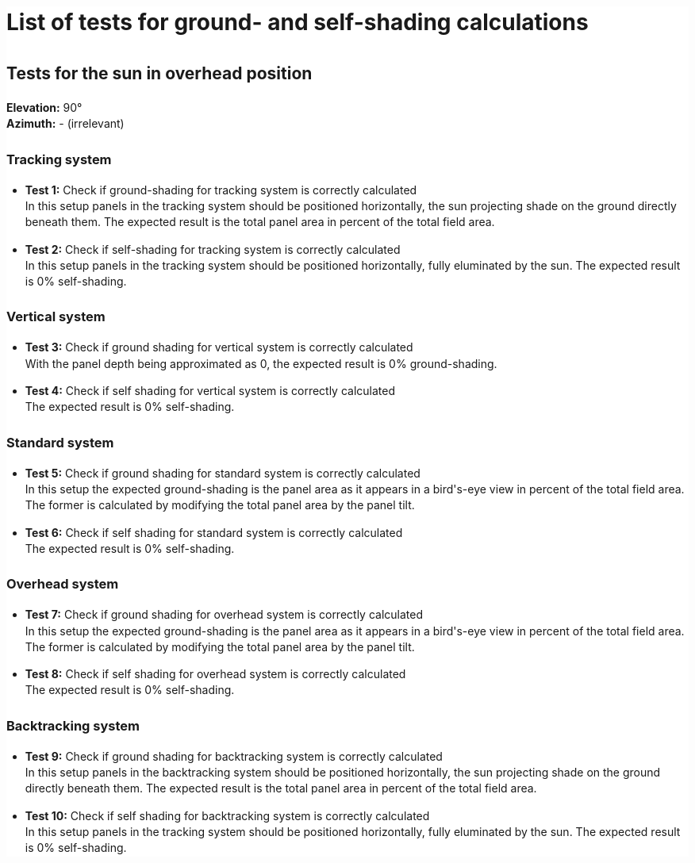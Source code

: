 # List of tests for ground- and self-shading calculations

## Tests for the sun in overhead position 
**Elevation:** 90°\
**Azimuth:** - (irrelevant)

### Tracking system
- **Test 1:** Check if ground-shading for tracking system is correctly calculated\
    In this setup panels in the tracking system should be positioned horizontally, the sun projecting shade on the ground directly beneath them. The expected result is the total panel area in percent of the total field area.

- **Test 2:** Check if self-shading for tracking system is correctly calculated\
    In this setup panels in the tracking system should be positioned horizontally, fully eluminated by the sun. The expected result is 0% self-shading.

### Vertical system
- **Test 3:** Check if ground shading for vertical system is correctly calculated\
    With the panel depth being approximated as 0, the expected result is 0% ground-shading.

- **Test 4:** Check if self shading for vertical system is correctly calculated\
    The expected result is 0% self-shading.

### Standard system
- **Test 5:** Check if ground shading for standard system is correctly calculated\
    In this setup the expected ground-shading is the panel area as it appears in a bird's-eye view in percent of the total field area. The former is calculated by modifying the total panel area by the panel tilt.

- **Test 6:** Check if self shading for standard system is correctly calculated\
    The expected result is 0% self-shading.

### Overhead system
- **Test 7:** Check if ground shading for overhead system is correctly calculated\
    In this setup the expected ground-shading is the panel area as it appears in a bird's-eye view in percent of the total field area. The former is calculated by modifying the total panel area by the panel tilt.

- **Test 8:** Check if self shading for overhead system is correctly calculated\
    The expected result is 0% self-shading.
             
### Backtracking system
- **Test 9:** Check if ground shading for backtracking system is correctly calculated\
    In this setup panels in the backtracking system should be positioned horizontally, the sun projecting shade on the ground directly beneath them. The expected result is the total panel area in percent of the total field area.

- **Test 10:** Check if self shading for backtracking system is correctly calculated\
    In this setup panels in the tracking system should be positioned horizontally, fully eluminated by the sun. The expected result is 0% self-shading.
